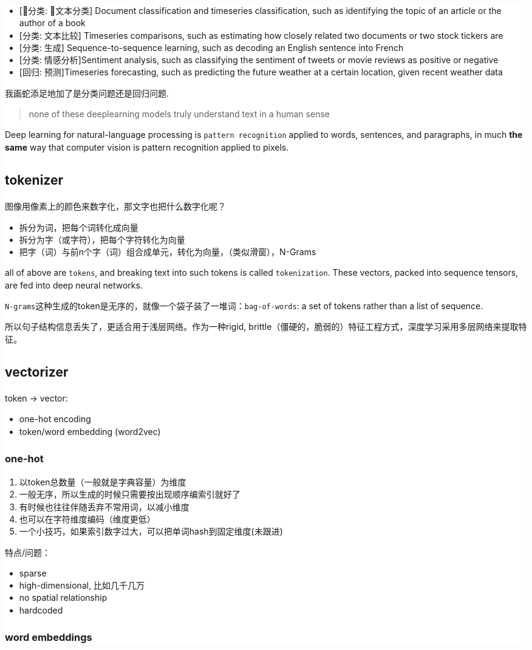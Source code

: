 * [分类: 文本分类] Document classification and timeseries classification, such as identifying the topic of an article or the author of a book
* [分类: 文本比较] Timeseries comparisons, such as estimating how closely related two documents or two stock tickers are
* [分类: 生成] Sequence-to-sequence learning, such as decoding an English sentence into French
* [分类: 情感分析]Sentiment analysis, such as classifying the sentiment of tweets or movie reviews as positive or negative
* [回归: 预测]Timeseries forecasting, such as predicting the future weather at a certain location, given recent weather data

我画蛇添足地加了是分类问题还是回归问题.

>  none of these deeplearning models truly understand text in a human sense

Deep learning for natural-language processing is `pattern recognition` applied to words, sentences, and paragraphs, in much **the same** way that computer vision is pattern recognition applied to pixels.

## tokenizer

图像用像素上的颜色来数字化，那文字也把什么数字化呢？
* 拆分为词，把每个词转化成向量
* 拆分为字（或字符），把每个字符转化为向量
* 把字（词）与前n个字（词）组合成单元，转化为向量，（类似滑窗），N-Grams

all of above are `tokens`, and breaking text into such tokens is called `tokenization`. These vectors, packed into sequence tensors, are fed into deep neural networks. 

`N-grams`这种生成的token是无序的，就像一个袋子装了一堆词：`bag-of-words`: a set of tokens rather than a list of sequence.

所以句子结构信息丢失了，更适合用于浅层网络。作为一种rigid, brittle（僵硬的，脆弱的）特征工程方式，深度学习采用多层网络来提取特征。

## vectorizer

token -> vector:

* one-hot encoding
* token/word embedding (word2vec)

### one-hot

1. 以token总数量（一般就是字典容量）为维度
2. 一般无序，所以生成的时候只需要按出现顺序编索引就好了
3. 有时候也往往伴随丢弃不常用词，以减小维度
4. 也可以在字符维度编码（维度更低）
5. 一个小技巧，如果索引数字过大，可以把单词hash到固定维度(未跟进)

特点/问题：

- sparse
- high-dimensional, 比如几千几万
- no spatial relationship
- hardcoded

### word embeddings
